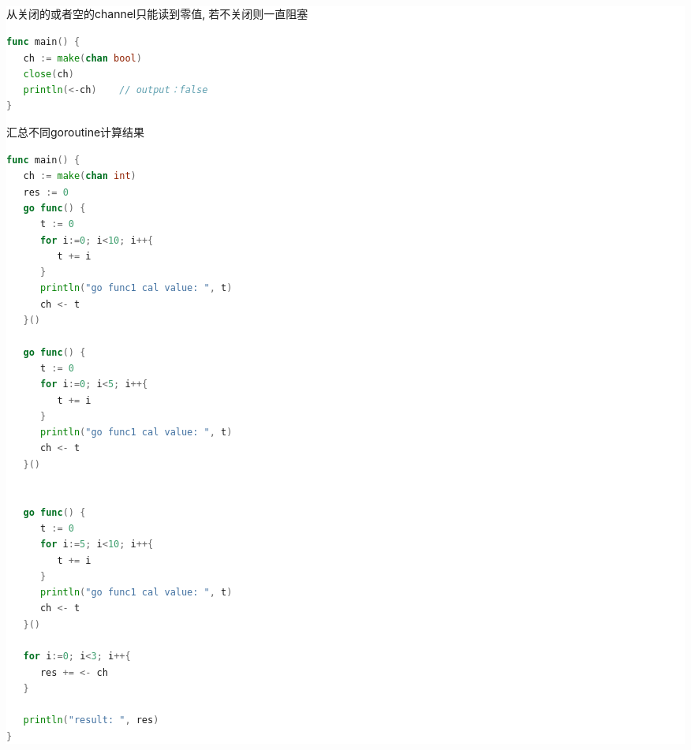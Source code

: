 

从关闭的或者空的channel只能读到零值, 若不关闭则一直阻塞

```go
func main() {
   ch := make(chan bool)
   close(ch)
   println(<-ch)	// output：false
}
```



汇总不同goroutine计算结果

```go
func main() {
   ch := make(chan int)
   res := 0
   go func() {
      t := 0
      for i:=0; i<10; i++{
         t += i
      }
      println("go func1 cal value: ", t)
      ch <- t
   }()

   go func() {
      t := 0
      for i:=0; i<5; i++{
         t += i
      }
      println("go func1 cal value: ", t)
      ch <- t
   }()


   go func() {
      t := 0
      for i:=5; i<10; i++{
         t += i
      }
      println("go func1 cal value: ", t)
      ch <- t
   }()

   for i:=0; i<3; i++{
      res += <- ch
   }
   
   println("result: ", res)
}
```
